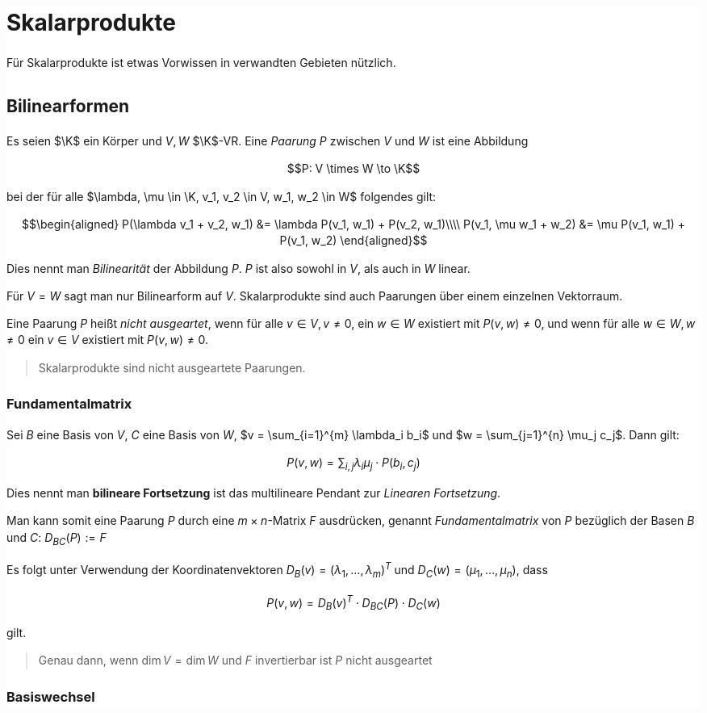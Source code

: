 # Skalarprodukte

Für Skalarprodukte ist etwas Vorwissen in verwandten Gebieten nützlich.

## Bilinearformen

Es seien $\K$ ein Körper und $V, W$ $\K$-VR. Eine *Paarung* $P$ zwischen $V$ und $W$ ist eine Abbildung

$$P: V \times W \to \K$$

bei der für alle $\lambda, \mu \in \K, v_1, v_2 \in V, w_1, w_2 \in W$ folgendes gilt:

$$\begin{aligned}
P(\lambda v_1 + v_2, w_1) &= \lambda P(v_1, w_1) + P(v_2, w_1)\\\\
P(v_1, \mu w_1 + w_2) &= \mu P(v_1, w_1) + P(v_1, w_2)
\end{aligned}$$

Dies nennt man *Bilinearität* der Abbildung $P$. $P$ ist also sowohl in $V$, als auch in $W$ linear.

Für $V = W$ sagt man nur Bilinearform auf $V$. Skalarprodukte sind auch Paarungen über einem einzelnen Vektorraum.

Eine Paarung $P$ heißt *nicht ausgeartet*, wenn für alle $v \in V, v \ne 0$, ein $w \in W$ existiert mit $P(v, w) \ne 0$,
und wenn für alle $w \in W, w \ne 0$ ein $v \in V$ existiert mit $P(v, w) \ne 0$.

> Skalarprodukte sind nicht ausgeartete Paarungen.


### Fundamentalmatrix

Sei $B$ eine Basis von $V$, $C$ eine Basis von $W$, $v = \sum_{i=1}^{m} \lambda_i b_i$ und $w = \sum_{j=1}^{n} \mu_j c_j$.
Dann gilt:

$$P(v, w) = \sum_{i,j} \lambda_i \mu_j \cdot P(b_i, c_j)$$

Dies nennt man **bilineare Fortsetzung** ist das multilineare Pendant zur *Linearen Fortsetzung*.

Man kann somit eine Paarung $P$ durch eine $m \times n$-Matrix $F$ ausdrücken, genannt *Fundamentalmatrix* von $P$
bezüglich der Basen $B$ und $C$: $D_{BC}(P) := F$

Es folgt unter Verwendung der Koordinatenvektoren $D_B(v) = ( \lambda_1, \dots, \lambda_m )^T$ und
$D_{C}(w) = ( \mu_1, \dots, \mu_n )$, dass

$$P(v, w) = D_{B}(v)^T \cdot D_{BC}(P) \cdot D_{C}(w)$$

gilt.

> Genau dann, wenn $\dim V = \dim W$ und $F$ invertierbar ist $P$ nicht ausgeartet


### Basiswechsel

